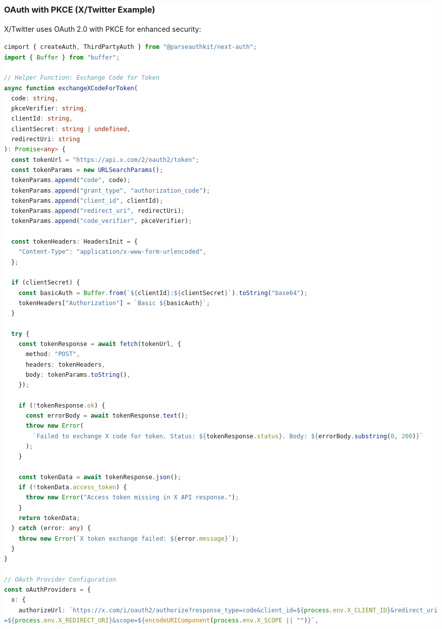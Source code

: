 ### OAuth with PKCE (X/Twitter Example)

X/Twitter uses OAuth 2.0 with PKCE for enhanced security:

```typescript
cimport { createAuth, ThirdPartyAuth } from "@parseauthkit/next-auth";
import { Buffer } from "buffer";

// Helper Function: Exchange Code for Token
async function exchangeXCodeForToken(
  code: string,
  pkceVerifier: string,
  clientId: string,
  clientSecret: string | undefined,
  redirectUri: string
): Promise<any> {
  const tokenUrl = "https://api.x.com/2/oauth2/token";
  const tokenParams = new URLSearchParams();
  tokenParams.append("code", code);
  tokenParams.append("grant_type", "authorization_code");
  tokenParams.append("client_id", clientId);
  tokenParams.append("redirect_uri", redirectUri);
  tokenParams.append("code_verifier", pkceVerifier);

  const tokenHeaders: HeadersInit = {
    "Content-Type": "application/x-www-form-urlencoded",
  };

  if (clientSecret) {
    const basicAuth = Buffer.from(`${clientId}:${clientSecret}`).toString("base64");
    tokenHeaders["Authorization"] = `Basic ${basicAuth}`;
  }

  try {
    const tokenResponse = await fetch(tokenUrl, {
      method: "POST",
      headers: tokenHeaders,
      body: tokenParams.toString(),
    });

    if (!tokenResponse.ok) {
      const errorBody = await tokenResponse.text();
      throw new Error(
        `Failed to exchange X code for token. Status: ${tokenResponse.status}. Body: ${errorBody.substring(0, 200)}`
      );
    }

    const tokenData = await tokenResponse.json();
    if (!tokenData.access_token) {
      throw new Error("Access token missing in X API response.");
    }
    return tokenData;
  } catch (error: any) {
    throw new Error(`X token exchange failed: ${error.message}`);
  }
}

// OAuth Provider Configuration
const oAuthProviders = {
  x: {
    authorizeUrl: `https://x.com/i/oauth2/authorize?response_type=code&client_id=${process.env.X_CLIENT_ID}&redirect_uri=${process.env.X_REDIRECT_URI}&scope=${encodeURIComponent(process.env.X_SCOPE || "")}`,
```